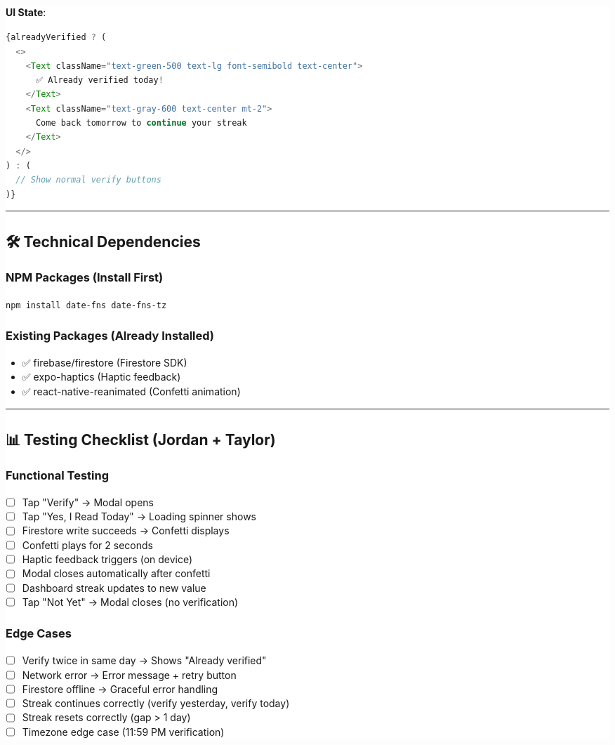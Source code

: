 **UI State**:
```typescript
{alreadyVerified ? (
  <>
    <Text className="text-green-500 text-lg font-semibold text-center">
      ✅ Already verified today!
    </Text>
    <Text className="text-gray-600 text-center mt-2">
      Come back tomorrow to continue your streak
    </Text>
  </>
) : (
  // Show normal verify buttons
)}
```

---

## 🛠️ Technical Dependencies

### NPM Packages (Install First)
```bash
npm install date-fns date-fns-tz
```

### Existing Packages (Already Installed)
- ✅ firebase/firestore (Firestore SDK)
- ✅ expo-haptics (Haptic feedback)
- ✅ react-native-reanimated (Confetti animation)

---

## 📊 Testing Checklist (Jordan + Taylor)

### Functional Testing
- [ ] Tap "Verify" → Modal opens
- [ ] Tap "Yes, I Read Today" → Loading spinner shows
- [ ] Firestore write succeeds → Confetti displays
- [ ] Confetti plays for 2 seconds
- [ ] Haptic feedback triggers (on device)
- [ ] Modal closes automatically after confetti
- [ ] Dashboard streak updates to new value
- [ ] Tap "Not Yet" → Modal closes (no verification)

### Edge Cases
- [ ] Verify twice in same day → Shows "Already verified"
- [ ] Network error → Error message + retry button
- [ ] Firestore offline → Graceful error handling
- [ ] Streak continues correctly (verify yesterday, verify today)
- [ ] Streak resets correctly (gap > 1 day)
- [ ] Timezone edge case (11:59 PM verification)
